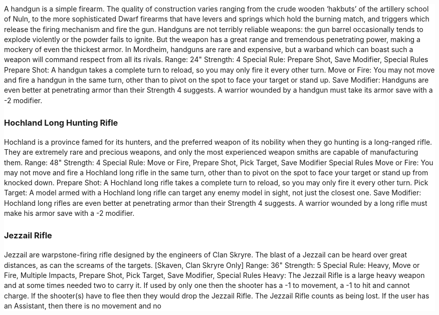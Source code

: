 A handgun is a simple firearm. The quality of construction varies
ranging from the crude wooden ‘hakbuts’ of the artillery school of
Nuln, to the more sophisticated Dwarf firearms that have levers and
springs which hold the burning match, and triggers which release
the firing mechanism and fire the gun. Handguns are not terribly
reliable weapons: the gun barrel occasionally tends to explode
violently or the powder fails to ignite. But the weapon has a great
range and tremendous penetrating power, making a mockery of even
the thickest armor. In Mordheim, handguns are rare and
expensive, but a warband which can boast such a weapon will
command respect from all its rivals.
Range: 24"
Strength: 4
Special Rule: Prepare Shot, Save Modifier,
Special Rules
Prepare Shot: A handgun takes a complete turn to reload, so
you may only fire it every other turn.
Move or Fire: You may not move and fire a handgun in the
same turn, other than to pivot on the spot to face your target
or stand up.
Save Modifier: Handguns are even better at penetrating
armor than their Strength 4 suggests. A warrior wounded by
a handgun must take its armor save with a -2 modifier.

### Hochland Long Hunting Rifle

Hochland is a province famed for its hunters, and the preferred
weapon of its nobility when they go hunting is a long-ranged rifle.
They are extremely rare and precious weapons, and only the most
experienced weapon smiths are capable of manufacturing them.
Range: 48"
Strength: 4
Special Rule: Move or Fire, Prepare Shot, Pick Target,
Save Modifier
Special Rules
Move or Fire: You may not move and fire a Hochland long
rifle in the same turn, other than to pivot on the spot to face
your target or stand up from knocked down.
Prepare Shot: A Hochland long rifle takes a complete turn
to reload, so you may only fire it every other turn.
Pick Target: A model armed with a Hochland long rifle can
target any enemy model in sight, not just the closest one.
Save Modifier: Hochland long rifles are even better at
penetrating armor than their Strength 4 suggests. A warrior
wounded by a long rifle must make his armor save with a -2
modifier.

### Jezzail Rifle

Jezzail are warpstone-firing rifle designed by the engineers of Clan
Skryre. The blast of a Jezzail can be heard over great distances, as
can the screams of the targets.
[Skaven, Clan Skryre Only]
Range: 36"
Strength: 5
Special Rule: Heavy, Move or Fire, Multiple Impacts,
Prepare Shot, Pick Target, Save Modifier,
Special Rules
Heavy: The Jezzail Rifle is a large heavy weapon and at
some times needed two to carry it. If used by only one then
the shooter has a -1 to movement, a -1 to hit and cannot
charge. If the shooter(s) have to flee then they would drop the
Jezzail Rifle. The Jezzail Rifle counts as being lost.
If the user has an Assistant, then there is no movement and no